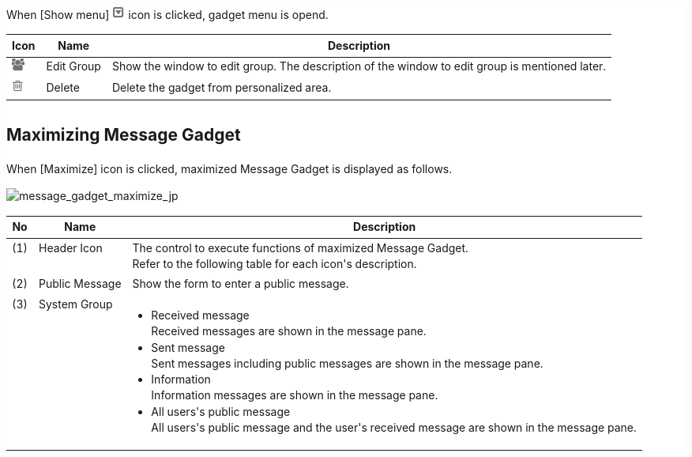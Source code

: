When [Show menu] ![Gadget Menu icon] icon is clicked, gadget menu is opend.

<table>
    <thead>
        <tr>
            <th>Icon</th><th>Name</th><th>Description</th>
        </tr>
    </thead>
    <tbody>
        <tr>
            <td><img src="../../images/access.gif"/></td>
            <td>Edit Group</td>
            <td>Show the window to edit group. The description of the window to edit group is mentioned later.</td>
        </tr>
        <tr>
            <td><img src="../../images/trash.gif"/></td>
            <td>Delete</td>
            <td>Delete the gadget from personalized area.</td>
        </tr>
    </tbody>
</table>

## Maximizing Message Gadget

When [Maximize] icon is clicked, maximized Message Gadget is displayed as follows.

![message_gadget_maximize_jp]

<table>
    <thead>
        <tr>
            <th>No</th><th>Name</th><th>Description</th>
        </tr>
    </thead>
    <tbody>
        <tr>
            <td>(1)</td>
            <td>Header Icon</td>
            <td>The control to execute functions of maximized Message Gadget.<br>Refer to the following table for each icon's description.</td>
        </tr>
        <tr>
            <td>(2)</td>
            <td>Public Message</td>
            <td>Show the form to enter a public message.</td>
        </tr>
        <tr>
            <td>(3)</td>
            <td>System Group</td>
            <td>
                <ul>
                    <li>Received message<br>
                    Received messages are shown in the message pane.</li>
                    <li>Sent message<br>
                    Sent messages including public messages are shown in the message pane.</li>
                    <li>Information<br>
                    Information messages are shown in the message pane.</li>
                    <li>All users's public message<br>All users's public message and the user's received message are shown in the message pane.</li>
                </ul>

[message_gadget_jp]: images/widget/message-gadget-1.jpg
[message_gadget_maximize_jp]: images/widget/message-gadget-5.jpg
[message_gadget_groupmodal_jp]: images/widget/message-gadget-7.jpg
[message_gadget_nosearch]: images/widget/message-gadget-8.png
[message_gadget_notice_jp]: images/widget/message-gadget-10.jpg
[Gadget Menu icon]: ../../images/show_hidden_icons.gif
[Refresh icon]: ../../images/refresh.gif